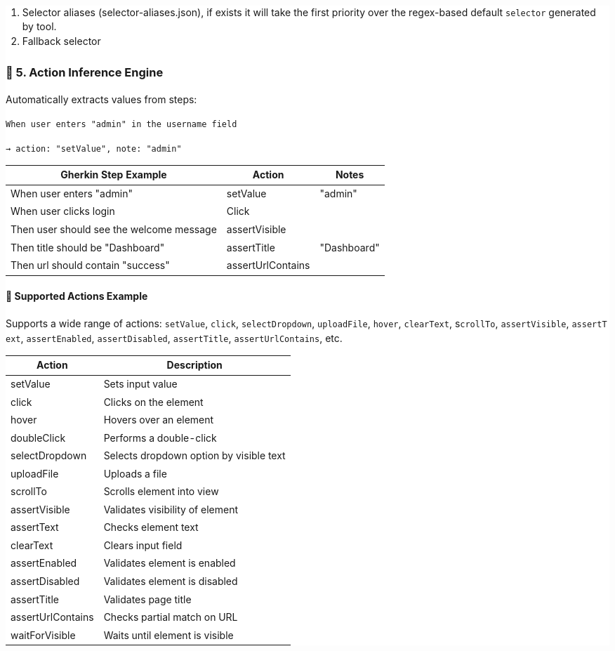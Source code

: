   1. Selector aliases (selector-aliases.json), if exists it will take the first priority over the regex-based default `selector` generated by tool.
  2. Fallback selector

### 🧪 5. **Action Inference Engine**

Automatically extracts values from steps:
```gherkin
When user enters "admin" in the username field
```
`→ action: "setValue", note: "admin"`

| Gherkin Step Example    | Action | Notes  |
| ----------------------- | -------| ------ |
| When user enters "admin"  | setValue  | "admin" |
| When user clicks login    | Click     |
| Then user should see the welcome message     | assertVisible    |
| Then title should be "Dashboard"    | assertTitle     | "Dashboard" |
| Then url should contain "success"   | assertUrlContains    |

#### 🧠 **Supported Actions Example**

Supports a wide range of actions: `setValue`, `click`, `selectDropdown`, `uploadFile`, `hover`, `clearText`, s`crollTo`, `assertVisible`, `assertText`, `assertEnabled`, `assertDisabled`, `assertTitle`, `assertUrlContains`, etc.

| Action    | Description |
| -------- | ------- |
| setValue        | Sets input value    |
| click           | Clicks on the element     |
| hover           | Hovers over an element   |
| doubleClick     | Performs a double-click    |
| selectDropdown  | Selects dropdown option by visible text    |
| uploadFile      | Uploads a file     |
| scrollTo        | Scrolls element into view    |
| assertVisible   | Validates visibility of element    |
| assertText      | Checks element text    |
| clearText       | Clears input field     |
| assertEnabled   | Validates element is enabled    |
| assertDisabled  | Validates element is disabled    |
| assertTitle     | Validates page title    |
| assertUrlContains | Checks partial match on URL     |
| waitForVisible    | Waits until element is visible    |

